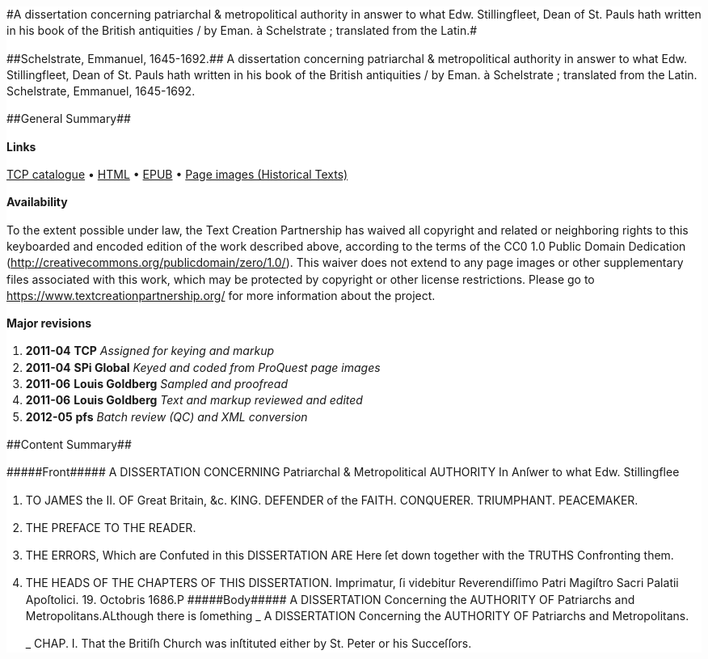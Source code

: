 #A dissertation concerning patriarchal & metropolitical authority in answer to what Edw. Stillingfleet, Dean of St. Pauls hath written in his book of the British antiquities / by Eman. à Schelstrate ; translated from the Latin.#

##Schelstrate, Emmanuel, 1645-1692.##
A dissertation concerning patriarchal & metropolitical authority in answer to what Edw. Stillingfleet, Dean of St. Pauls hath written in his book of the British antiquities / by Eman. à Schelstrate ; translated from the Latin.
Schelstrate, Emmanuel, 1645-1692.

##General Summary##

**Links**

[TCP catalogue](http://www.ota.ox.ac.uk/tcp/)  • 
[HTML](http://tei.it.ox.ac.uk/tcp/Texts-HTML/free/A62/A62339.html)  • 
[EPUB](http://tei.it.ox.ac.uk/tcp/Texts-EPUB/free/A62/A62339.epub) • 
[Page images (Historical Texts)](https://historicaltexts.jisc.ac.uk/eebo-11358072e)

**Availability**

To the extent possible under law, the Text Creation Partnership has waived all copyright and related or neighboring rights to this keyboarded and encoded edition of the work described above, according to the terms of the CC0 1.0 Public Domain Dedication (http://creativecommons.org/publicdomain/zero/1.0/). This waiver does not extend to any page images or other supplementary files associated with this work, which may be protected by copyright or other license restrictions. Please go to https://www.textcreationpartnership.org/ for more information about the project.

**Major revisions**

1. __2011-04__ __TCP__ *Assigned for keying and markup*
1. __2011-04__ __SPi Global__ *Keyed and coded from ProQuest page images*
1. __2011-06__ __Louis Goldberg__ *Sampled and proofread*
1. __2011-06__ __Louis Goldberg__ *Text and markup reviewed and edited*
1. __2012-05__ __pfs__ *Batch review (QC) and XML conversion*

##Content Summary##

#####Front#####
A DISSERTATION CONCERNING Patriarchal & Metropolitical AUTHORITY In Anſwer to what Edw. Stillingflee
1. TO JAMES the II. OF Great Britain, &c. KING. DEFENDER of the FAITH. CONQUERER. TRIUMPHANT. PEACEMAKER.

1. THE PREFACE TO THE READER.

1. THE ERRORS, Which are Confuted in this DISSERTATION ARE Here ſet down together with the TRUTHS Confronting them.

1. THE HEADS OF THE CHAPTERS OF THIS DISSERTATION.
Imprimatur, ſi videbitur Reverendiſſimo Patri Magiſtro Sacri Palatii Apoſtolici. 19. Octobris 1686.P
#####Body#####
A DISSERTATION Concerning the AUTHORITY OF Patriarchs and Metropolitans.ALthough there is ſomething 
    _ A DISSERTATION Concerning the AUTHORITY OF Patriarchs and Metropolitans.

    _ CHAP. I. That the Britiſh Church was inſtituted either by St. Peter or his Succeſſors.
